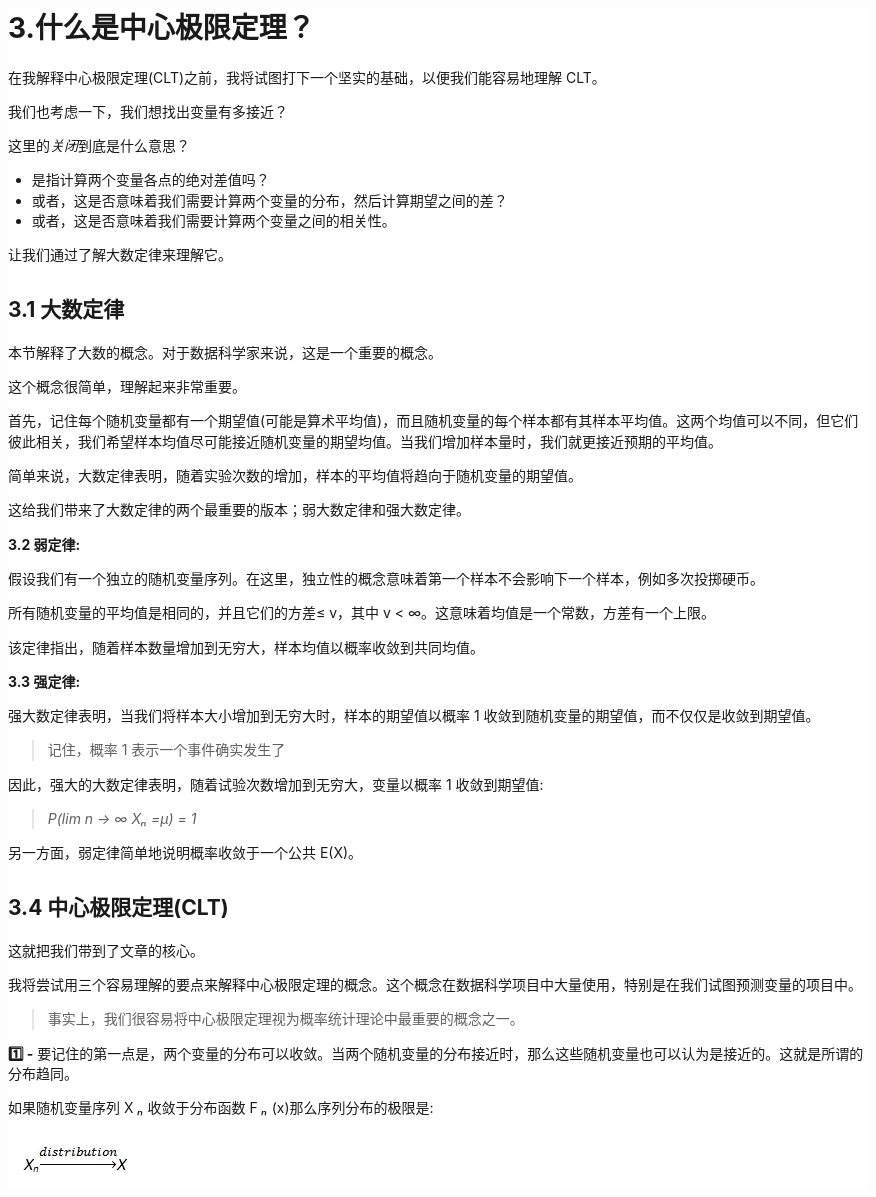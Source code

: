 # 3.什么是中心极限定理？

在我解释中心极限定理(CLT)之前，我将试图打下一个坚实的基础，以便我们能容易地理解 CLT。

我们也考虑一下，我们想找出变量有多接近？

这里的*关闭*到底是什么意思？

*   是指计算两个变量各点的绝对差值吗？
*   或者，这是否意味着我们需要计算两个变量的分布，然后计算期望之间的差？
*   或者，这是否意味着我们需要计算两个变量之间的相关性。

让我们通过了解大数定律来理解它。

## 3.1 大数定律

本节解释了大数的概念。对于数据科学家来说，这是一个重要的概念。

这个概念很简单，理解起来非常重要。

首先，记住每个随机变量都有一个期望值(可能是算术平均值)，而且随机变量的每个样本都有其样本平均值。这两个均值可以不同，但它们彼此相关，我们希望样本均值尽可能接近随机变量的期望均值。当我们增加样本量时，我们就更接近预期的平均值。

简单来说，大数定律表明，随着实验次数的增加，样本的平均值将趋向于随机变量的期望值。

这给我们带来了大数定律的两个最重要的版本；弱大数定律和强大数定律。

**3.2 弱定律:**

假设我们有一个独立的随机变量序列。在这里，独立性的概念意味着第一个样本不会影响下一个样本，例如多次投掷硬币。

所有随机变量的平均值是相同的，并且它们的方差≤ v，其中 v < ∞。这意味着均值是一个常数，方差有一个上限。

该定律指出，随着样本数量增加到无穷大，样本均值以概率收敛到共同均值。

**3.3 强定律:**

强大数定律表明，当我们将样本大小增加到无穷大时，样本的期望值以概率 1 收敛到随机变量的期望值，而不仅仅是收敛到期望值。

> 记住，概率 1 表示一个事件确实发生了

因此，强大的大数定律表明，随着试验次数增加到无穷大，变量以概率 1 收敛到期望值:

> *P(lim n → ∞ Xₙ =μ) = 1*

另一方面，弱定律简单地说明概率收敛于一个公共 E(X)。

## 3.4 中心极限定理(CLT)

这就把我们带到了文章的核心。

我将尝试用三个容易理解的要点来解释中心极限定理的概念。这个概念在数据科学项目中大量使用，特别是在我们试图预测变量的项目中。

> 事实上，我们很容易将中心极限定理视为概率统计理论中最重要的概念之一。

**1️⃣ -** 要记住的第一点是，两个变量的分布可以收敛。当两个随机变量的分布接近时，那么这些随机变量也可以认为是接近的。这就是所谓的分布趋同。

如果随机变量序列 X *ₙ* 收敛于分布函数 F *ₙ* (x)那么序列分布的极限是:

![](img/f63769ac766de8eb66efc896c7239c13.png)
